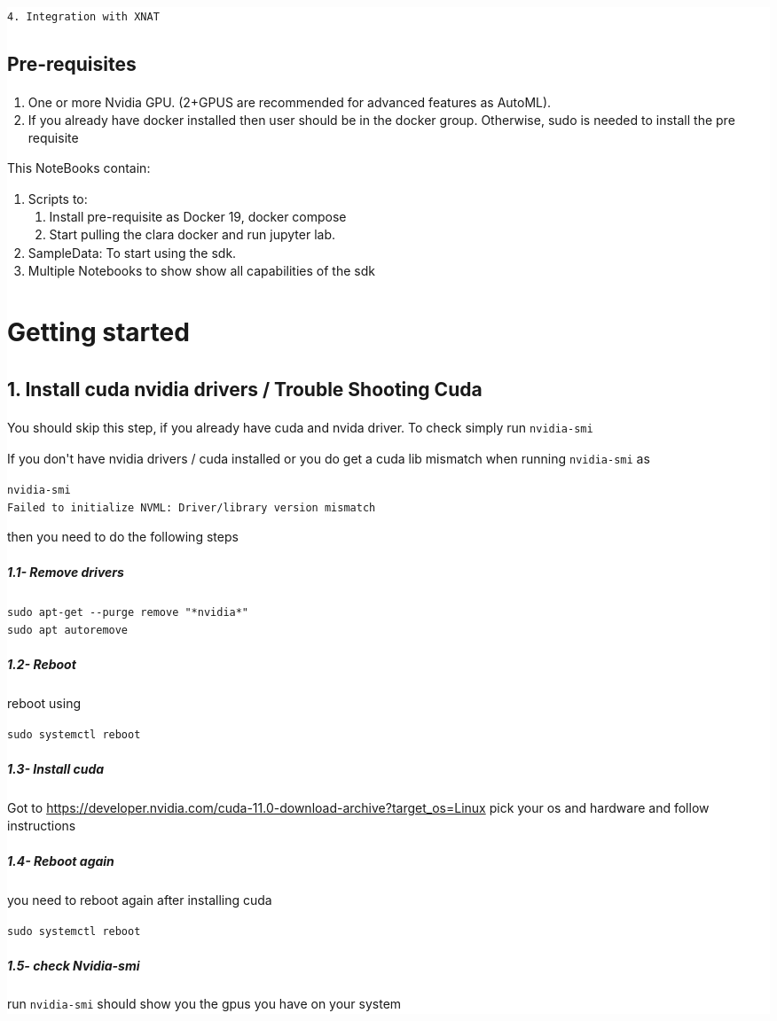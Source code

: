     4. Integration with XNAT

## Pre-requisites 

1. One or more Nvidia GPU. (2+GPUS are recommended for advanced features as AutoML).
2. If you already have docker installed then user should be in the docker group. 
Otherwise, sudo is needed to install the pre requisite 
 
This NoteBooks contain:

1. Scripts to: 
    1. Install pre-requisite as Docker 19, docker compose  
    2. Start pulling the clara docker and run jupyter lab.
3. SampleData: To start using the sdk.
3. Multiple Notebooks to show show all capabilities of the sdk

# Getting started 

## 1. Install cuda nvidia drivers / Trouble Shooting Cuda

You should skip this step, if you already have cuda and nvida driver. 
To check simply run `nvidia-smi`  

If you don't have nvidia drivers / cuda installed or you do get a cuda lib mismatch when running `nvidia-smi`
as 
```
nvidia-smi
Failed to initialize NVML: Driver/library version mismatch
```
then you need to do the following steps 
##### 1.1- Remove drivers
 ```
sudo apt-get --purge remove "*nvidia*"
sudo apt autoremove
```
##### 1.2- Reboot
reboot using 
```
sudo systemctl reboot
```
##### 1.3- Install cuda 
Got to https://developer.nvidia.com/cuda-11.0-download-archive?target_os=Linux
pick your os and hardware and follow instructions 
##### 1.4- Reboot again 
you need to reboot again after installing cuda  
```
sudo systemctl reboot
```
##### 1.5- check Nvidia-smi  
run `nvidia-smi` should show you the gpus you have on your system 
